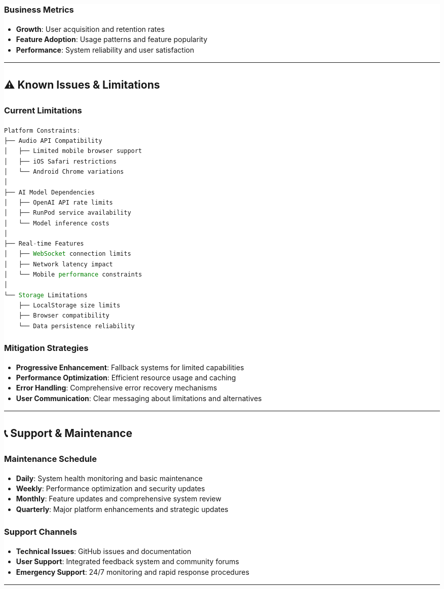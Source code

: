 ### **Business Metrics**
- **Growth**: User acquisition and retention rates
- **Feature Adoption**: Usage patterns and feature popularity
- **Performance**: System reliability and user satisfaction

---

## **⚠️ Known Issues & Limitations**

### **Current Limitations**
```javascript
Platform Constraints:
├── Audio API Compatibility
│   ├── Limited mobile browser support
│   ├── iOS Safari restrictions
│   └── Android Chrome variations
│
├── AI Model Dependencies
│   ├── OpenAI API rate limits
│   ├── RunPod service availability
│   └── Model inference costs
│
├── Real-time Features
│   ├── WebSocket connection limits
│   ├── Network latency impact
│   └── Mobile performance constraints
│
└── Storage Limitations
    ├── LocalStorage size limits
    ├── Browser compatibility
    └── Data persistence reliability
```

### **Mitigation Strategies**
- **Progressive Enhancement**: Fallback systems for limited capabilities
- **Performance Optimization**: Efficient resource usage and caching
- **Error Handling**: Comprehensive error recovery mechanisms
- **User Communication**: Clear messaging about limitations and alternatives

---

## **📞 Support & Maintenance**

### **Maintenance Schedule**
- **Daily**: System health monitoring and basic maintenance
- **Weekly**: Performance optimization and security updates
- **Monthly**: Feature updates and comprehensive system review
- **Quarterly**: Major platform enhancements and strategic updates

### **Support Channels**
- **Technical Issues**: GitHub issues and documentation
- **User Support**: Integrated feedback system and community forums
- **Emergency Support**: 24/7 monitoring and rapid response procedures

---
